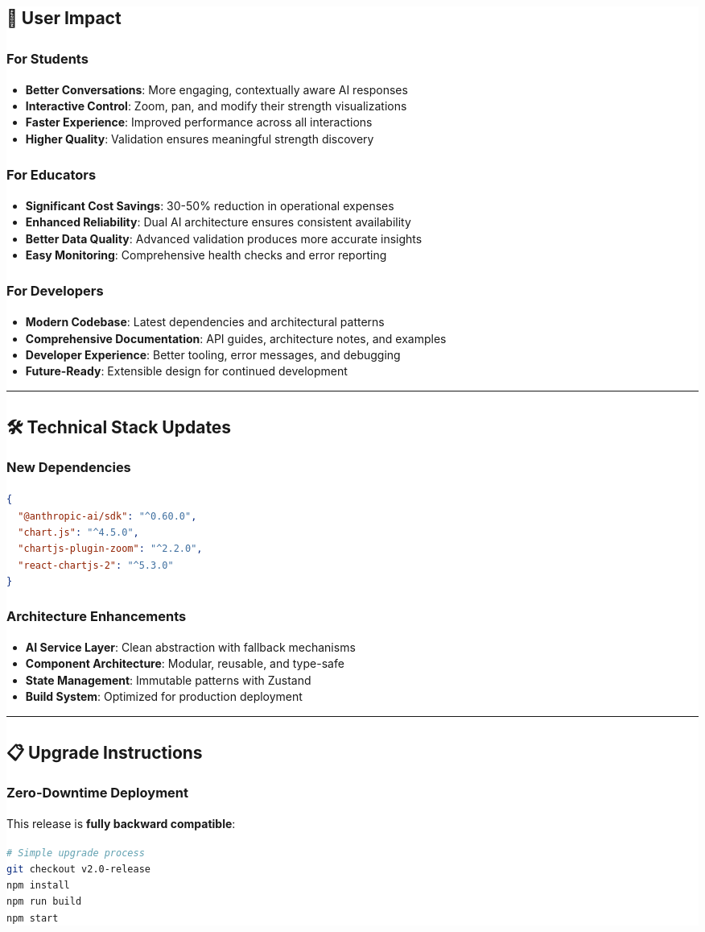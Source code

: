 ## 🎯 User Impact

### For Students
- **Better Conversations**: More engaging, contextually aware AI responses
- **Interactive Control**: Zoom, pan, and modify their strength visualizations
- **Faster Experience**: Improved performance across all interactions
- **Higher Quality**: Validation ensures meaningful strength discovery

### For Educators  
- **Significant Cost Savings**: 30-50% reduction in operational expenses
- **Enhanced Reliability**: Dual AI architecture ensures consistent availability
- **Better Data Quality**: Advanced validation produces more accurate insights
- **Easy Monitoring**: Comprehensive health checks and error reporting

### For Developers
- **Modern Codebase**: Latest dependencies and architectural patterns
- **Comprehensive Documentation**: API guides, architecture notes, and examples
- **Developer Experience**: Better tooling, error messages, and debugging
- **Future-Ready**: Extensible design for continued development

---

## 🛠️ Technical Stack Updates

### New Dependencies
```json
{
  "@anthropic-ai/sdk": "^0.60.0",
  "chart.js": "^4.5.0",
  "chartjs-plugin-zoom": "^2.2.0", 
  "react-chartjs-2": "^5.3.0"
}
```

### Architecture Enhancements
- **AI Service Layer**: Clean abstraction with fallback mechanisms
- **Component Architecture**: Modular, reusable, and type-safe
- **State Management**: Immutable patterns with Zustand
- **Build System**: Optimized for production deployment

---

## 📋 Upgrade Instructions

### Zero-Downtime Deployment
This release is **fully backward compatible**:

```bash
# Simple upgrade process
git checkout v2.0-release
npm install
npm run build  
npm start
```
